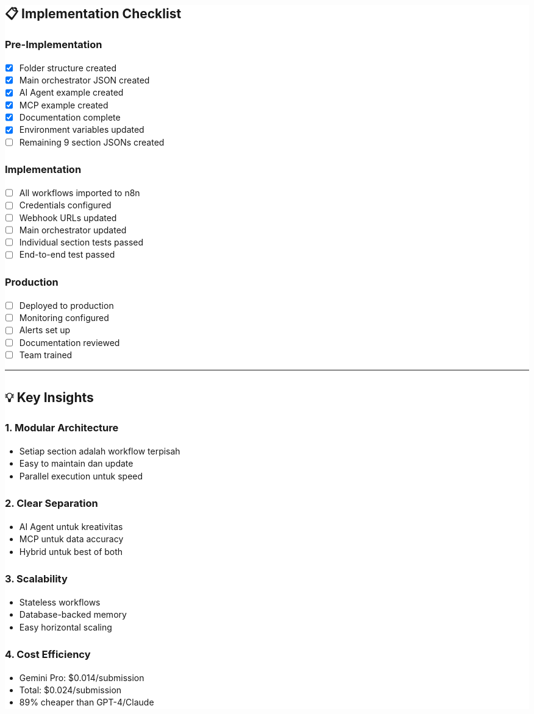 
## 📋 Implementation Checklist

### Pre-Implementation
- [x] Folder structure created
- [x] Main orchestrator JSON created
- [x] AI Agent example created
- [x] MCP example created
- [x] Documentation complete
- [x] Environment variables updated
- [ ] Remaining 9 section JSONs created

### Implementation
- [ ] All workflows imported to n8n
- [ ] Credentials configured
- [ ] Webhook URLs updated
- [ ] Main orchestrator updated
- [ ] Individual section tests passed
- [ ] End-to-end test passed

### Production
- [ ] Deployed to production
- [ ] Monitoring configured
- [ ] Alerts set up
- [ ] Documentation reviewed
- [ ] Team trained

---

## 💡 Key Insights

### 1. **Modular Architecture**
- Setiap section adalah workflow terpisah
- Easy to maintain dan update
- Parallel execution untuk speed

### 2. **Clear Separation**
- AI Agent untuk kreativitas
- MCP untuk data accuracy
- Hybrid untuk best of both

### 3. **Scalability**
- Stateless workflows
- Database-backed memory
- Easy horizontal scaling

### 4. **Cost Efficiency**
- Gemini Pro: $0.014/submission
- Total: $0.024/submission
- 89% cheaper than GPT-4/Claude
